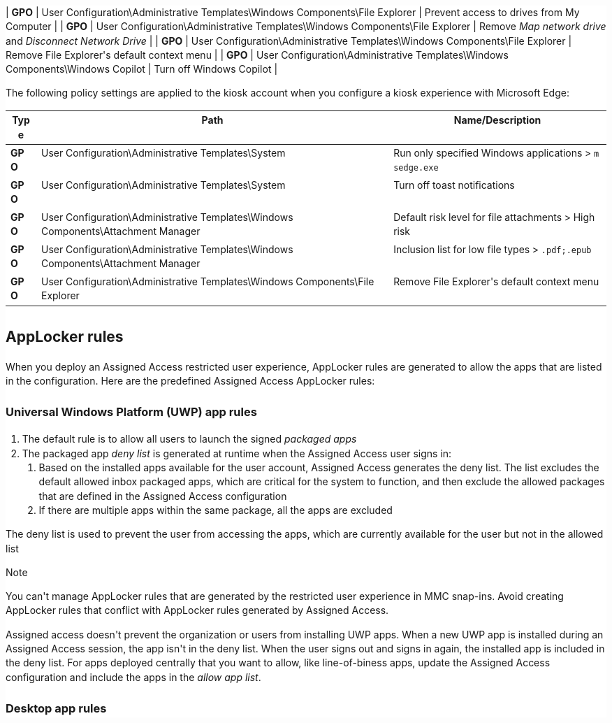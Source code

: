 | **GPO** | User Configuration\Administrative Templates\Windows Components\File Explorer     | Prevent access to drives from My Computer                         |
| **GPO** | User Configuration\Administrative Templates\Windows Components\File Explorer     | Remove *Map network drive* and *Disconnect Network Drive*         |
| **GPO** | User Configuration\Administrative Templates\Windows Components\File Explorer     | Remove File Explorer's default context menu                       |
| **GPO** | User Configuration\Administrative Templates\Windows Components\Windows Copilot   | Turn off Windows Copilot                                          |

The following policy settings are applied to the kiosk account when you configure a kiosk experience with Microsoft Edge:

| Type    | Path                                                                              | Name/Description                                       |
|---------|-----------------------------------------------------------------------------------|--------------------------------------------------------|
| **GPO** | User Configuration\Administrative Templates\System                                | Run only specified Windows applications > `msedge.exe` |
| **GPO** | User Configuration\Administrative Templates\System                                | Turn off toast notifications                           |
| **GPO** | User Configuration\Administrative Templates\Windows Components\Attachment Manager | Default risk level for file attachments > High risk    |
| **GPO** | User Configuration\Administrative Templates\Windows Components\Attachment Manager | Inclusion list for low file types > `.pdf;.epub`       |
| **GPO** | User Configuration\Administrative Templates\Windows Components\File Explorer      | Remove File Explorer's default context menu            |

## AppLocker rules

When you deploy an Assigned Access restricted user experience, AppLocker rules are generated to allow the apps that are listed in the configuration. Here are the predefined Assigned Access AppLocker rules:

### Universal Windows Platform (UWP) app rules

1. The default rule is to allow all users to launch the signed *packaged apps*
1. The packaged app *deny list* is generated at runtime when the Assigned Access user signs in:
    1. Based on the installed apps available for the user account, Assigned Access generates the deny list. The list excludes the default allowed inbox packaged apps, which are critical for the system to function, and then exclude the allowed packages that are defined in the Assigned Access configuration
    1. If there are multiple apps within the same package, all the apps are excluded

The deny list is used to prevent the user from accessing the apps, which are currently available for the user but not in the allowed list

> [!NOTE]
> You can't manage AppLocker rules that are generated by the restricted user experience in MMC snap-ins. Avoid creating AppLocker rules that conflict with AppLocker rules generated by Assigned Access.
>
> Assigned access doesn't prevent the organization or users from installing UWP apps. When a new UWP app is installed during an Assigned Access session, the app isn't in the deny list. When the user signs out and signs in again, the installed app is included in the deny list. For apps deployed centrally that you want to allow, like line-of-biness apps, update the Assigned Access configuration and include the apps in the *allow app list*.

### Desktop app rules
